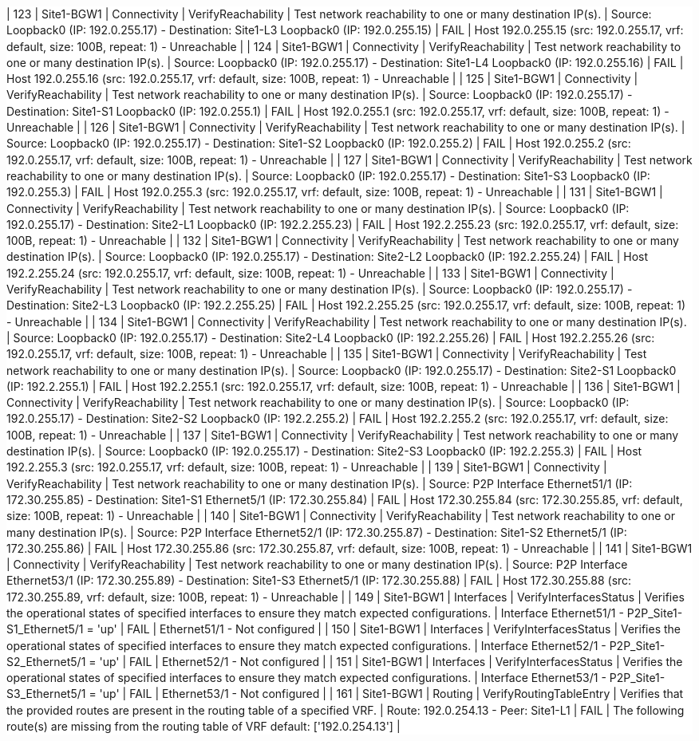 | 123 | Site1-BGW1 | Connectivity | VerifyReachability | Test network reachability to one or many destination IP(s). | Source: Loopback0 (IP: 192.0.255.17) - Destination: Site1-L3 Loopback0 (IP: 192.0.255.15) | FAIL | Host 192.0.255.15 (src: 192.0.255.17, vrf: default, size: 100B, repeat: 1) - Unreachable |
| 124 | Site1-BGW1 | Connectivity | VerifyReachability | Test network reachability to one or many destination IP(s). | Source: Loopback0 (IP: 192.0.255.17) - Destination: Site1-L4 Loopback0 (IP: 192.0.255.16) | FAIL | Host 192.0.255.16 (src: 192.0.255.17, vrf: default, size: 100B, repeat: 1) - Unreachable |
| 125 | Site1-BGW1 | Connectivity | VerifyReachability | Test network reachability to one or many destination IP(s). | Source: Loopback0 (IP: 192.0.255.17) - Destination: Site1-S1 Loopback0 (IP: 192.0.255.1) | FAIL | Host 192.0.255.1 (src: 192.0.255.17, vrf: default, size: 100B, repeat: 1) - Unreachable |
| 126 | Site1-BGW1 | Connectivity | VerifyReachability | Test network reachability to one or many destination IP(s). | Source: Loopback0 (IP: 192.0.255.17) - Destination: Site1-S2 Loopback0 (IP: 192.0.255.2) | FAIL | Host 192.0.255.2 (src: 192.0.255.17, vrf: default, size: 100B, repeat: 1) - Unreachable |
| 127 | Site1-BGW1 | Connectivity | VerifyReachability | Test network reachability to one or many destination IP(s). | Source: Loopback0 (IP: 192.0.255.17) - Destination: Site1-S3 Loopback0 (IP: 192.0.255.3) | FAIL | Host 192.0.255.3 (src: 192.0.255.17, vrf: default, size: 100B, repeat: 1) - Unreachable |
| 131 | Site1-BGW1 | Connectivity | VerifyReachability | Test network reachability to one or many destination IP(s). | Source: Loopback0 (IP: 192.0.255.17) - Destination: Site2-L1 Loopback0 (IP: 192.2.255.23) | FAIL | Host 192.2.255.23 (src: 192.0.255.17, vrf: default, size: 100B, repeat: 1) - Unreachable |
| 132 | Site1-BGW1 | Connectivity | VerifyReachability | Test network reachability to one or many destination IP(s). | Source: Loopback0 (IP: 192.0.255.17) - Destination: Site2-L2 Loopback0 (IP: 192.2.255.24) | FAIL | Host 192.2.255.24 (src: 192.0.255.17, vrf: default, size: 100B, repeat: 1) - Unreachable |
| 133 | Site1-BGW1 | Connectivity | VerifyReachability | Test network reachability to one or many destination IP(s). | Source: Loopback0 (IP: 192.0.255.17) - Destination: Site2-L3 Loopback0 (IP: 192.2.255.25) | FAIL | Host 192.2.255.25 (src: 192.0.255.17, vrf: default, size: 100B, repeat: 1) - Unreachable |
| 134 | Site1-BGW1 | Connectivity | VerifyReachability | Test network reachability to one or many destination IP(s). | Source: Loopback0 (IP: 192.0.255.17) - Destination: Site2-L4 Loopback0 (IP: 192.2.255.26) | FAIL | Host 192.2.255.26 (src: 192.0.255.17, vrf: default, size: 100B, repeat: 1) - Unreachable |
| 135 | Site1-BGW1 | Connectivity | VerifyReachability | Test network reachability to one or many destination IP(s). | Source: Loopback0 (IP: 192.0.255.17) - Destination: Site2-S1 Loopback0 (IP: 192.2.255.1) | FAIL | Host 192.2.255.1 (src: 192.0.255.17, vrf: default, size: 100B, repeat: 1) - Unreachable |
| 136 | Site1-BGW1 | Connectivity | VerifyReachability | Test network reachability to one or many destination IP(s). | Source: Loopback0 (IP: 192.0.255.17) - Destination: Site2-S2 Loopback0 (IP: 192.2.255.2) | FAIL | Host 192.2.255.2 (src: 192.0.255.17, vrf: default, size: 100B, repeat: 1) - Unreachable |
| 137 | Site1-BGW1 | Connectivity | VerifyReachability | Test network reachability to one or many destination IP(s). | Source: Loopback0 (IP: 192.0.255.17) - Destination: Site2-S3 Loopback0 (IP: 192.2.255.3) | FAIL | Host 192.2.255.3 (src: 192.0.255.17, vrf: default, size: 100B, repeat: 1) - Unreachable |
| 139 | Site1-BGW1 | Connectivity | VerifyReachability | Test network reachability to one or many destination IP(s). | Source: P2P Interface Ethernet51/1 (IP: 172.30.255.85) - Destination: Site1-S1 Ethernet5/1 (IP: 172.30.255.84) | FAIL | Host 172.30.255.84 (src: 172.30.255.85, vrf: default, size: 100B, repeat: 1) - Unreachable |
| 140 | Site1-BGW1 | Connectivity | VerifyReachability | Test network reachability to one or many destination IP(s). | Source: P2P Interface Ethernet52/1 (IP: 172.30.255.87) - Destination: Site1-S2 Ethernet5/1 (IP: 172.30.255.86) | FAIL | Host 172.30.255.86 (src: 172.30.255.87, vrf: default, size: 100B, repeat: 1) - Unreachable |
| 141 | Site1-BGW1 | Connectivity | VerifyReachability | Test network reachability to one or many destination IP(s). | Source: P2P Interface Ethernet53/1 (IP: 172.30.255.89) - Destination: Site1-S3 Ethernet5/1 (IP: 172.30.255.88) | FAIL | Host 172.30.255.88 (src: 172.30.255.89, vrf: default, size: 100B, repeat: 1) - Unreachable |
| 149 | Site1-BGW1 | Interfaces | VerifyInterfacesStatus | Verifies the operational states of specified interfaces to ensure they match expected configurations. | Interface Ethernet51/1 - P2P_Site1-S1_Ethernet5/1 = 'up' | FAIL | Ethernet51/1 - Not configured |
| 150 | Site1-BGW1 | Interfaces | VerifyInterfacesStatus | Verifies the operational states of specified interfaces to ensure they match expected configurations. | Interface Ethernet52/1 - P2P_Site1-S2_Ethernet5/1 = 'up' | FAIL | Ethernet52/1 - Not configured |
| 151 | Site1-BGW1 | Interfaces | VerifyInterfacesStatus | Verifies the operational states of specified interfaces to ensure they match expected configurations. | Interface Ethernet53/1 - P2P_Site1-S3_Ethernet5/1 = 'up' | FAIL | Ethernet53/1 - Not configured |
| 161 | Site1-BGW1 | Routing | VerifyRoutingTableEntry | Verifies that the provided routes are present in the routing table of a specified VRF. | Route: 192.0.254.13 - Peer: Site1-L1 | FAIL | The following route(s) are missing from the routing table of VRF default: ['192.0.254.13'] |